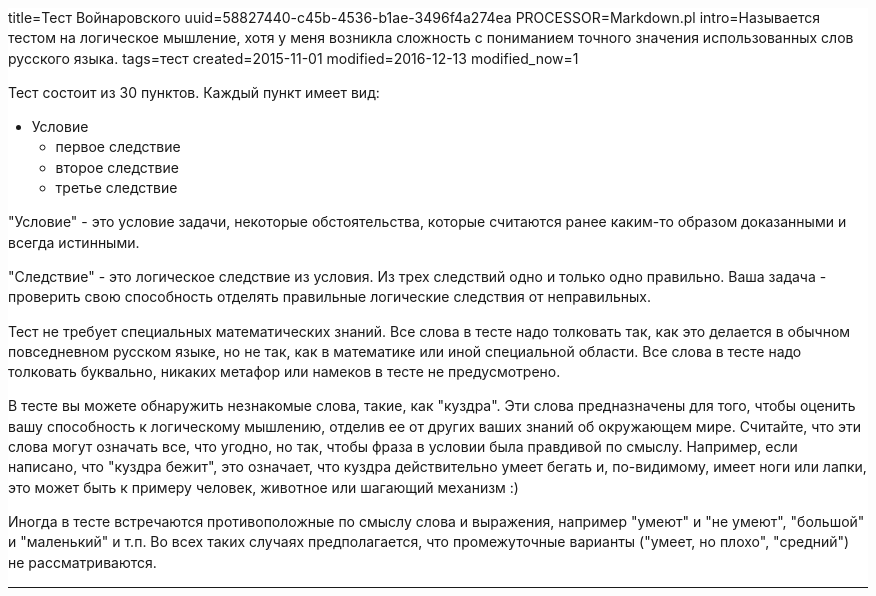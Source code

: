 title=Тест Войнаровского
uuid=58827440-c45b-4536-b1ae-3496f4a274ea
PROCESSOR=Markdown.pl
intro=Называется тестом на логическое мышление, хотя у меня возникла сложность с пониманием точного значения использованных слов русского языка.
tags=тест
created=2015-11-01
modified=2016-12-13
modified_now=1


Тест состоит из 30 пунктов. Каждый пункт имеет вид:

* Условие  
  * первое следствие  
  * второе следствие  
  * третье следствие

"Условие" - это условие задачи, некоторые обстоятельства, которые считаются ранее каким-то образом доказанными и всегда истинными.

"Следствие" - это логическое следствие из условия. Из трех следствий одно и только одно правильно. Ваша задача - проверить свою способность отделять правильные логические следствия от неправильных.

Тест не требует специальных математических знаний. Все слова в тесте надо толковать так, как это делается в обычном повседневном русском языке, но не так, как в математике или иной специальной области. Все слова в тесте надо толковать буквально, никаких метафор или намеков в тесте не предусмотрено.

В тесте вы можете обнаружить незнакомые слова, такие, как "куздра". Эти слова предназначены для того, чтобы оценить вашу способность к логическому мышлению, отделив ее от других ваших знаний об окружающем мире. Считайте, что эти слова могут означать все, что угодно, но так, чтобы фраза в условии была правдивой по смыслу. Например, если написано, что "куздра бежит", это означает, что куздра действительно умеет бегать и, по-видимому, имеет ноги или лапки, это может быть к примеру человек, животное или шагающий механизм :)

Иногда в тесте встречаются противоположные по смыслу слова и выражения, например "умеют" и "не умеют", "большой" и "маленький" и т.п. Во всех таких случаях предполагается, что промежуточные варианты ("умеет, но плохо", "средний") не рассматриваются.

* * *


<div id="show" style="display:none">
<style>
#show:target ~ ol input:checked.right + span {color: green}
#show:target ~ ol input:checked:not(.right) + span {background: red}
#show:target ~ ol input:not(:checked).right + span {background: lime}

body {counter-reset: result}
#show:target ~ ol input:checked.right {counter-increment: result}
#show:target ~ p #result::after {content: counter(result)}

#show:target ~ p a[href="#show"] {display:none}
#show:not(:target) ~ p a.reload {display:none}
</style>
</div>
